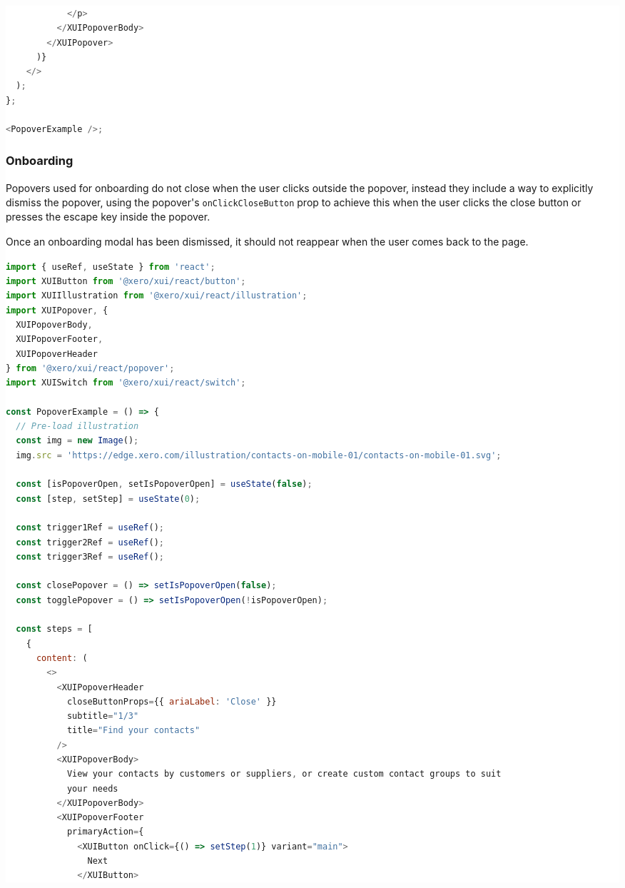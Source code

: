 ```js
            </p>
          </XUIPopoverBody>
        </XUIPopover>
      )}
    </>
  );
};

<PopoverExample />;
```

### Onboarding

Popovers used for onboarding do not close when the user clicks outside the popover, instead they
include a way to explicitly dismiss the popover, using the popover's `onClickCloseButton` prop to
achieve this when the user clicks the close button or presses the escape key inside the popover.

Once an onboarding modal has been dismissed, it should not reappear when the user comes back to the
page.

```js
import { useRef, useState } from 'react';
import XUIButton from '@xero/xui/react/button';
import XUIIllustration from '@xero/xui/react/illustration';
import XUIPopover, {
  XUIPopoverBody,
  XUIPopoverFooter,
  XUIPopoverHeader
} from '@xero/xui/react/popover';
import XUISwitch from '@xero/xui/react/switch';

const PopoverExample = () => {
  // Pre-load illustration
  const img = new Image();
  img.src = 'https://edge.xero.com/illustration/contacts-on-mobile-01/contacts-on-mobile-01.svg';

  const [isPopoverOpen, setIsPopoverOpen] = useState(false);
  const [step, setStep] = useState(0);

  const trigger1Ref = useRef();
  const trigger2Ref = useRef();
  const trigger3Ref = useRef();

  const closePopover = () => setIsPopoverOpen(false);
  const togglePopover = () => setIsPopoverOpen(!isPopoverOpen);

  const steps = [
    {
      content: (
        <>
          <XUIPopoverHeader
            closeButtonProps={{ ariaLabel: 'Close' }}
            subtitle="1/3"
            title="Find your contacts"
          />
          <XUIPopoverBody>
            View your contacts by customers or suppliers, or create custom contact groups to suit
            your needs
          </XUIPopoverBody>
          <XUIPopoverFooter
            primaryAction={
              <XUIButton onClick={() => setStep(1)} variant="main">
                Next
              </XUIButton>
```